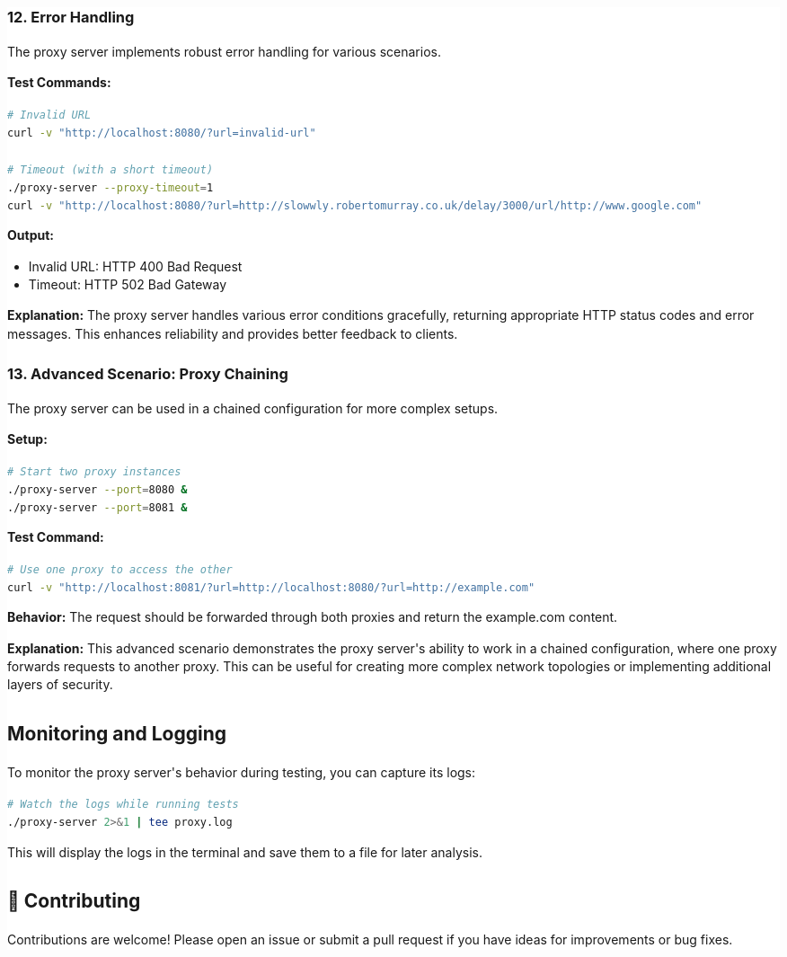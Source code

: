 ### 12. Error Handling

The proxy server implements robust error handling for various scenarios.

**Test Commands:**
```bash
# Invalid URL
curl -v "http://localhost:8080/?url=invalid-url"

# Timeout (with a short timeout)
./proxy-server --proxy-timeout=1
curl -v "http://localhost:8080/?url=http://slowwly.robertomurray.co.uk/delay/3000/url/http://www.google.com"
```

**Output:**
- Invalid URL: HTTP 400 Bad Request
- Timeout: HTTP 502 Bad Gateway

**Explanation:**
The proxy server handles various error conditions gracefully, returning appropriate HTTP status codes and error messages. This enhances reliability and provides better feedback to clients.

### 13. Advanced Scenario: Proxy Chaining

The proxy server can be used in a chained configuration for more complex setups.

**Setup:**
```bash
# Start two proxy instances
./proxy-server --port=8080 &
./proxy-server --port=8081 &
```

**Test Command:**
```bash
# Use one proxy to access the other
curl -v "http://localhost:8081/?url=http://localhost:8080/?url=http://example.com"
```

**Behavior:**
The request should be forwarded through both proxies and return the example.com content.

**Explanation:**
This advanced scenario demonstrates the proxy server's ability to work in a chained configuration, where one proxy forwards requests to another proxy. This can be useful for creating more complex network topologies or implementing additional layers of security.

## Monitoring and Logging

To monitor the proxy server's behavior during testing, you can capture its logs:

```bash
# Watch the logs while running tests
./proxy-server 2>&1 | tee proxy.log
```

This will display the logs in the terminal and save them to a file for later analysis.

## 🤝 Contributing
Contributions are welcome! Please open an issue or submit a pull request if you have ideas for improvements or bug fixes.